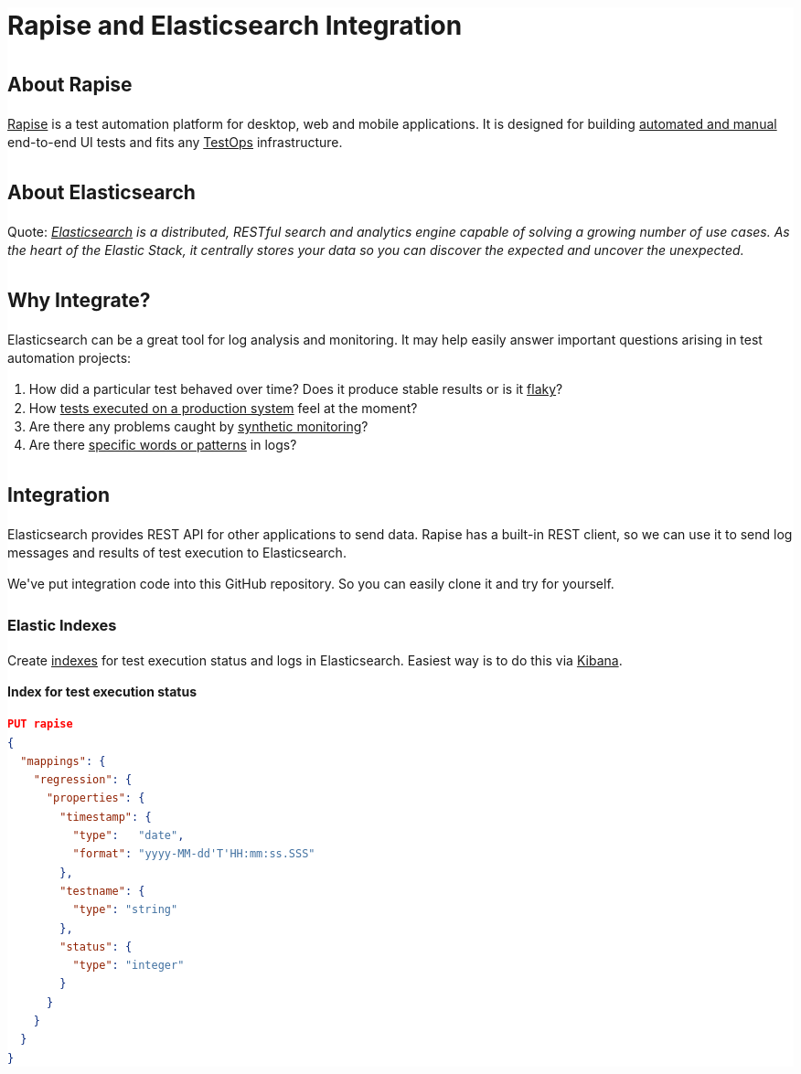 # Rapise and Elasticsearch Integration

## About Rapise
[Rapise](http://www.inflectra.com/Rapise/) is a test automation platform for desktop, web and mobile applications. It is designed for building [automated and manual](https://www.inflectra.com/Ideas/Whitepaper/Incorporating-Automated-and-Manual-Testing-In-An-Effective-Test-Plan.aspx) end-to-end UI tests and fits any [TestOps](https://www.inflectra.com/ideas/entry/161.aspx) infrastructure.

## About Elasticsearch
Quote: *[Elasticsearch](https://www.elastic.co/products/elasticsearch) is a distributed, RESTful search and analytics engine capable of solving a growing number of use cases. As the heart of the Elastic Stack, it centrally stores your data so you can discover the expected and uncover the unexpected.*

## Why Integrate?
Elasticsearch can be a great tool for log analysis and monitoring. It may help easily answer important questions arising in test automation projects:

1. How did a particular test behaved over time? Does it produce stable results or is it [flaky](https://testing.googleblog.com/2016/05/flaky-tests-at-google-and-how-we.html)?
2. How [tests executed on a production system](https://dojo.ministryoftesting.com/lessons/the-future-of-software-testing-part-one) feel at the moment?
3. Are there any problems caught by [synthetic monitoring](https://martinfowler.com/bliki/SyntheticMonitoring.html)?
4. Are there [specific words or patterns](https://www.elastic.co/guide/en/elasticsearch/reference/current/query-dsl.html) in logs?

## Integration
Elasticsearch provides REST API for other applications to send data. Rapise has a built-in REST client, so we can use it to send log messages and results of test execution to Elasticsearch.

We've put integration code into this GitHub repository. So you can easily clone it and try for yourself.

### Elastic Indexes
Create [indexes](https://www.elastic.co/guide/en/elasticsearch/reference/current/docs-index_.html) for test execution status and logs in Elasticsearch. Easiest way is to do this via [Kibana](https://www.elastic.co/products/kibana).

**Index for test execution status**
```json
PUT rapise
{
  "mappings": {
    "regression": {
      "properties": {
        "timestamp": {
          "type":   "date",
          "format": "yyyy-MM-dd'T'HH:mm:ss.SSS"
        },
        "testname": {
          "type": "string"
        },
        "status": {
          "type": "integer"
        }
      }
    }
  }
}
```